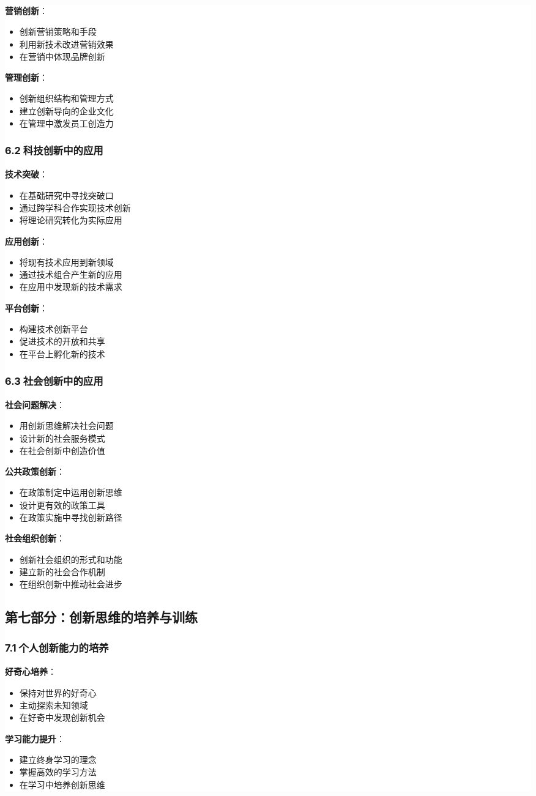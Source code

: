 **营销创新**：
- 创新营销策略和手段
- 利用新技术改进营销效果
- 在营销中体现品牌创新

**管理创新**：
- 创新组织结构和管理方式
- 建立创新导向的企业文化
- 在管理中激发员工创造力

### 6.2 科技创新中的应用

**技术突破**：
- 在基础研究中寻找突破口
- 通过跨学科合作实现技术创新
- 将理论研究转化为实际应用

**应用创新**：
- 将现有技术应用到新领域
- 通过技术组合产生新的应用
- 在应用中发现新的技术需求

**平台创新**：
- 构建技术创新平台
- 促进技术的开放和共享
- 在平台上孵化新的技术

### 6.3 社会创新中的应用

**社会问题解决**：
- 用创新思维解决社会问题
- 设计新的社会服务模式
- 在社会创新中创造价值

**公共政策创新**：
- 在政策制定中运用创新思维
- 设计更有效的政策工具
- 在政策实施中寻找创新路径

**社会组织创新**：
- 创新社会组织的形式和功能
- 建立新的社会合作机制
- 在组织创新中推动社会进步

## 第七部分：创新思维的培养与训练

### 7.1 个人创新能力的培养

**好奇心培养**：
- 保持对世界的好奇心
- 主动探索未知领域
- 在好奇中发现创新机会

**学习能力提升**：
- 建立终身学习的理念
- 掌握高效的学习方法
- 在学习中培养创新思维
